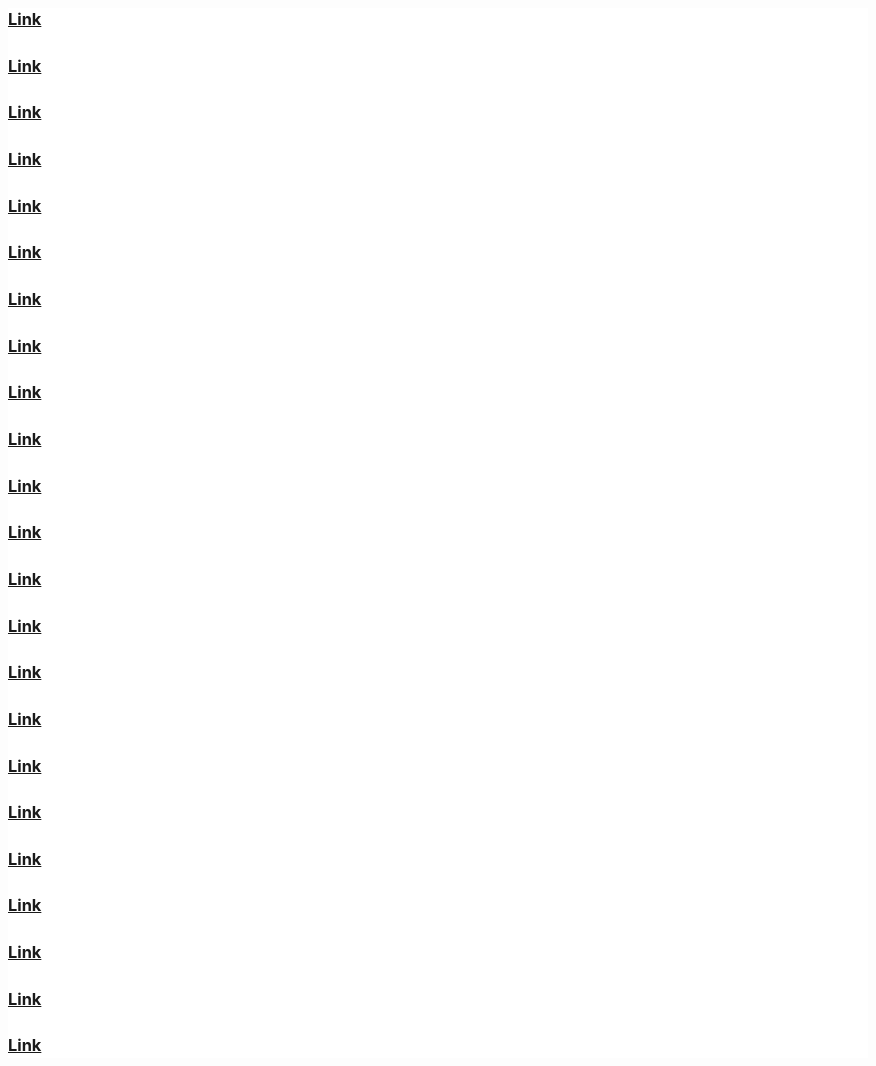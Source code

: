 ### [Link](https://images.dog.ceo/breeds/pinscher-miniature/n02107312_5625.jpg)
### [Link](https://images.dog.ceo/breeds/pinscher-miniature/n02107312_5665.jpg)
### [Link](https://images.dog.ceo/breeds/pinscher-miniature/n02107312_5686.jpg)
### [Link](https://images.dog.ceo/breeds/pinscher-miniature/n02107312_5719.jpg)
### [Link](https://images.dog.ceo/breeds/pinscher-miniature/n02107312_5752.jpg)
### [Link](https://images.dog.ceo/breeds/pinscher-miniature/n02107312_5776.jpg)
### [Link](https://images.dog.ceo/breeds/pinscher-miniature/n02107312_579.jpg)
### [Link](https://images.dog.ceo/breeds/pinscher-miniature/n02107312_5792.jpg)
### [Link](https://images.dog.ceo/breeds/pinscher-miniature/n02107312_5798.jpg)
### [Link](https://images.dog.ceo/breeds/pinscher-miniature/n02107312_5816.jpg)
### [Link](https://images.dog.ceo/breeds/pinscher-miniature/n02107312_5862.jpg)
### [Link](https://images.dog.ceo/breeds/pinscher-miniature/n02107312_5968.jpg)
### [Link](https://images.dog.ceo/breeds/pinscher-miniature/n02107312_5987.jpg)
### [Link](https://images.dog.ceo/breeds/pinscher-miniature/n02107312_6003.jpg)
### [Link](https://images.dog.ceo/breeds/pinscher-miniature/n02107312_6029.jpg)
### [Link](https://images.dog.ceo/breeds/pinscher-miniature/n02107312_6049.jpg)
### [Link](https://images.dog.ceo/breeds/pinscher-miniature/n02107312_6051.jpg)
### [Link](https://images.dog.ceo/breeds/pinscher-miniature/n02107312_6080.jpg)
### [Link](https://images.dog.ceo/breeds/pinscher-miniature/n02107312_6098.jpg)
### [Link](https://images.dog.ceo/breeds/pinscher-miniature/n02107312_612.jpg)
### [Link](https://images.dog.ceo/breeds/pinscher-miniature/n02107312_6129.jpg)
### [Link](https://images.dog.ceo/breeds/pinscher-miniature/n02107312_6136.jpg)
### [Link](https://images.dog.ceo/breeds/pinscher-miniature/n02107312_6151.jpg)